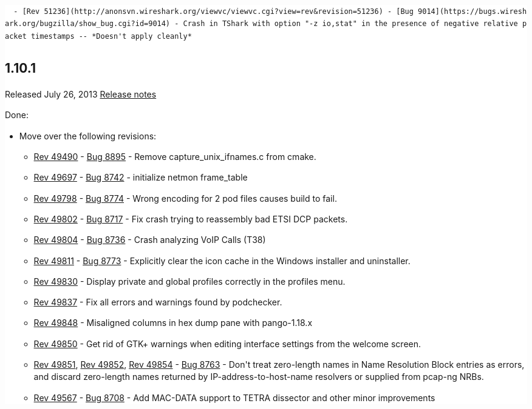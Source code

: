       - [Rev 51236](http://anonsvn.wireshark.org/viewvc/viewvc.cgi?view=rev&revision=51236) - [Bug 9014](https://bugs.wireshark.org/bugzilla/show_bug.cgi?id=9014) - Crash in TShark with option "-z io,stat" in the presence of negative relative packet timestamps -- *Doesn't apply cleanly*

## 1.10.1

Released July 26, 2013 [Release notes](http://www.wireshark.org/docs/relnotes/wireshark-1.10.1.html)

Done:

  - Move over the following revisions:
      - [Rev 49490](http://anonsvn.wireshark.org/viewvc/viewvc.cgi?view=rev&revision=49490) - [Bug 8895](https://bugs.wireshark.org/bugzilla/show_bug.cgi?id=8895) - Remove capture\_unix\_ifnames.c from cmake.
    
      - [Rev 49697](http://anonsvn.wireshark.org/viewvc/viewvc.cgi?view=rev&revision=49697) - [Bug 8742](https://bugs.wireshark.org/bugzilla/show_bug.cgi?id=8742) - initialize netmon frame\_table
    
      - [Rev 49798](http://anonsvn.wireshark.org/viewvc/viewvc.cgi?view=rev&revision=49798) - [Bug 8774](https://bugs.wireshark.org/bugzilla/show_bug.cgi?id=8774) - Wrong encoding for 2 pod files causes build to fail.
    
      - [Rev 49802](http://anonsvn.wireshark.org/viewvc/viewvc.cgi?view=rev&revision=49802) - [Bug 8717](https://bugs.wireshark.org/bugzilla/show_bug.cgi?id=8717) - Fix crash trying to reassembly bad ETSI DCP packets.
    
      - [Rev 49804](http://anonsvn.wireshark.org/viewvc/viewvc.cgi?view=rev&revision=49804) - [Bug 8736](https://bugs.wireshark.org/bugzilla/show_bug.cgi?id=8736) - Crash analyzing VoIP Calls (T38)
    
      - [Rev 49811](http://anonsvn.wireshark.org/viewvc/viewvc.cgi?view=rev&revision=49811) - [Bug 8773](https://bugs.wireshark.org/bugzilla/show_bug.cgi?id=8773) - Explicitly clear the icon cache in the Windows installer and uninstaller.
    
      - [Rev 49830](http://anonsvn.wireshark.org/viewvc/viewvc.cgi?view=rev&revision=49830) - Display private and global profiles correctly in the profiles menu.
    
      - [Rev 49837](http://anonsvn.wireshark.org/viewvc/viewvc.cgi?view=rev&revision=49837) - Fix all errors and warnings found by podchecker.
    
      - [Rev 49848](http://anonsvn.wireshark.org/viewvc/viewvc.cgi?view=rev&revision=49848) - Misaligned columns in hex dump pane with pango-1.18.x
    
      - [Rev 49850](http://anonsvn.wireshark.org/viewvc/viewvc.cgi?view=rev&revision=49850) - Get rid of GTK+ warnings when editing interface settings from the welcome screen.
    
      - [Rev 49851](http://anonsvn.wireshark.org/viewvc/viewvc.cgi?view=rev&revision=49851), [Rev 49852](http://anonsvn.wireshark.org/viewvc/viewvc.cgi?view=rev&revision=49852), [Rev 49854](http://anonsvn.wireshark.org/viewvc/viewvc.cgi?view=rev&revision=49854) - [Bug 8763](https://bugs.wireshark.org/bugzilla/show_bug.cgi?id=8763) - Don't treat zero-length names in Name Resolution Block entries as errors, and discard zero-length names returned by IP-address-to-host-name resolvers or supplied from pcap-ng NRBs.
    
      - [Rev 49567](http://anonsvn.wireshark.org/viewvc/viewvc.cgi?view=rev&revision=49567) - [Bug 8708](https://bugs.wireshark.org/bugzilla/show_bug.cgi?id=8708) - Add MAC-DATA support to TETRA dissector and other minor improvements
    